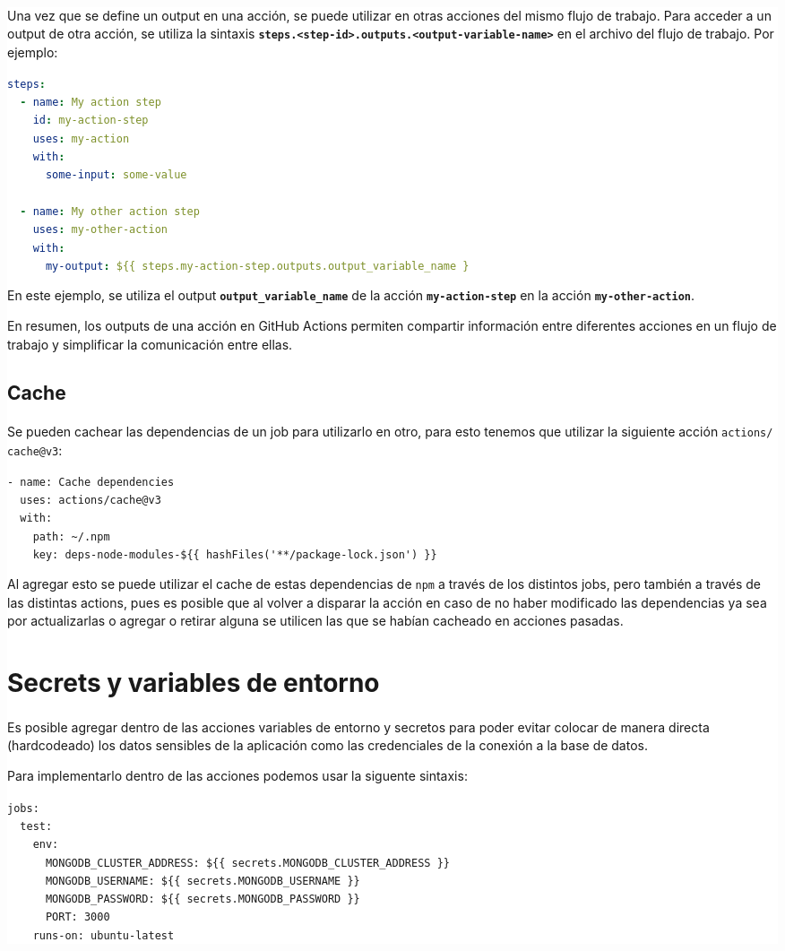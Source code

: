 Una vez que se define un output en una acción, se puede utilizar en otras acciones del mismo flujo de trabajo. Para acceder a un output de otra acción, se utiliza la sintaxis **`steps.<step-id>.outputs.<output-variable-name>`** en el archivo del flujo de trabajo. Por ejemplo:

```yaml
steps:
  - name: My action step
    id: my-action-step
    uses: my-action
    with:
      some-input: some-value

  - name: My other action step
    uses: my-other-action
    with:
      my-output: ${{ steps.my-action-step.outputs.output_variable_name }
```

En este ejemplo, se utiliza el output **`output_variable_name`** de la acción **`my-action-step`** en la acción **`my-other-action`**.

En resumen, los outputs de una acción en GitHub Actions permiten compartir información entre diferentes acciones en un flujo de trabajo y simplificar la comunicación entre ellas.

## Cache

Se pueden cachear las dependencias de un job para utilizarlo en otro, para esto tenemos que utilizar la siguiente acción `actions/cache@v3`:

```tsx
- name: Cache dependencies
  uses: actions/cache@v3
  with:
    path: ~/.npm
    key: deps-node-modules-${{ hashFiles('**/package-lock.json') }}
```

Al agregar esto se puede utilizar el cache de estas dependencias de `npm` a través de los distintos jobs, pero también a través de las distintas actions, pues es posible que al volver a disparar la acción en caso de no haber modificado las dependencias ya sea por actualizarlas o agregar o retirar alguna se utilicen las que se habían cacheado en acciones pasadas.

# Secrets y variables de entorno

Es posible agregar dentro de las acciones variables de entorno y secretos para poder evitar colocar de manera directa (hardcodeado) los datos sensibles de la aplicación como las credenciales de la conexión a la base de datos.

Para implementarlo dentro de las acciones podemos usar la siguente sintaxis:

```tsx
jobs:
  test:
    env:
      MONGODB_CLUSTER_ADDRESS: ${{ secrets.MONGODB_CLUSTER_ADDRESS }}
      MONGODB_USERNAME: ${{ secrets.MONGODB_USERNAME }}
      MONGODB_PASSWORD: ${{ secrets.MONGODB_PASSWORD }}
      PORT: 3000
    runs-on: ubuntu-latest
```
